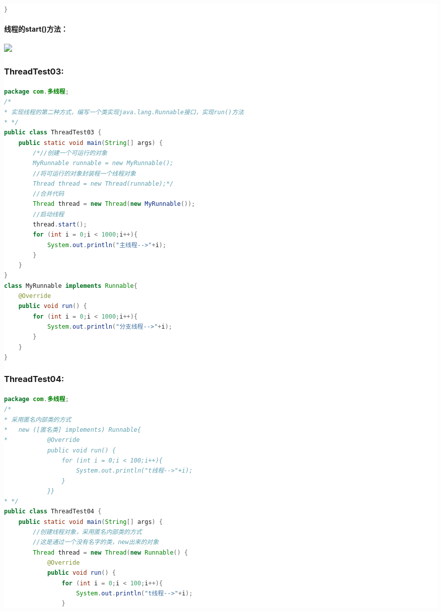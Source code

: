 ```java
}
```

#### **线程的start()方法：**

![](C:\Users\86187\Desktop\Java\java截图\多线程\线程的start方法.png)

### ThreadTest03:

```java
package com.多线程;
/*
* 实现线程的第二种方式，编写一个类实现java.lang.Runnable接口，实现run()方法
* */
public class ThreadTest03 {
    public static void main(String[] args) {
        /*//创建一个可运行的对象
        MyRunnable runnable = new MyRunnable();
        //将可运行的对象封装程一个线程对象
        Thread thread = new Thread(runnable);*/
        //合并代码
        Thread thread = new Thread(new MyRunnable());
        //启动线程
        thread.start();
        for (int i = 0;i < 1000;i++){
            System.out.println("主线程-->"+i);
        }
    }
}
class MyRunnable implements Runnable{
    @Override
    public void run() {
        for (int i = 0;i < 1000;i++){
            System.out.println("分支线程-->"+i);
        }
    }
}

```

### ThreadTest04:

```java
package com.多线程;
/*
* 采用匿名内部类的方式
*   new ([匿名类] implements) Runnable{
*           @Override
            public void run() {
                for (int i = 0;i < 100;i++){
                    System.out.println("t线程-->"+i);
                }
            }}
* */
public class ThreadTest04 {
    public static void main(String[] args) {
        //创建线程对象，采用匿名内部类的方式
        //这是通过一个没有名字的类，new出来的对象
        Thread thread = new Thread(new Runnable() {
            @Override
            public void run() {
                for (int i = 0;i < 100;i++){
                    System.out.println("t线程-->"+i);
                }
```